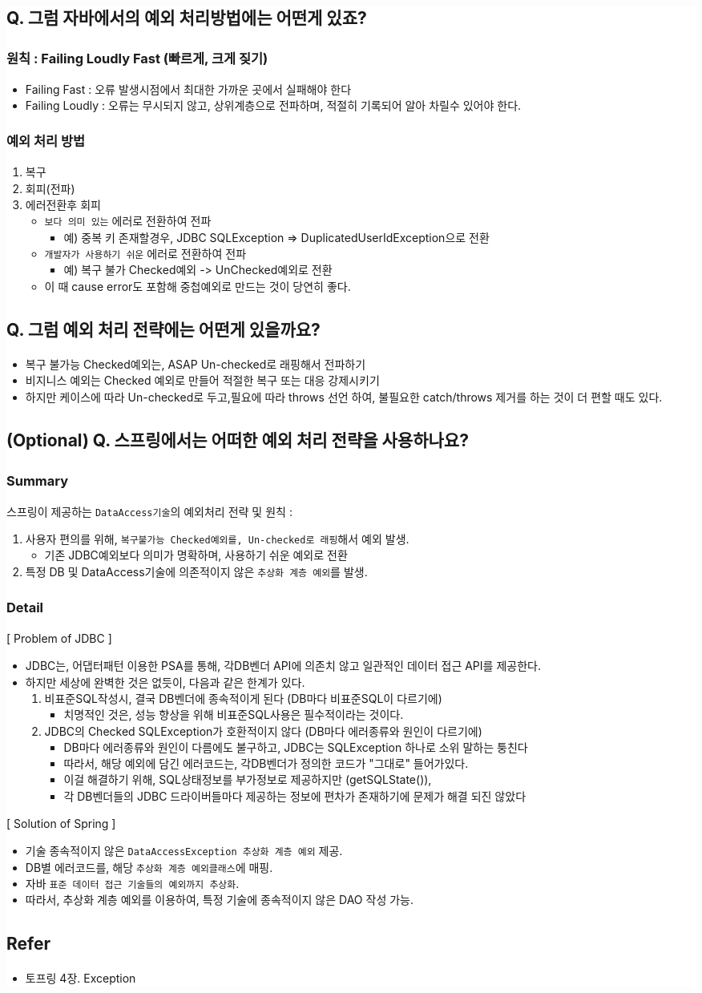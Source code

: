 
## Q. 그럼 자바에서의 예외 처리방법에는 어떤게 있죠?

### 원칙 : Failing Loudly Fast (빠르게, 크게 짖기)

- Failing Fast : 오류 발생시점에서 최대한 가까운 곳에서 실패해야 한다
- Failing Loudly : 오류는 무시되지 않고, 상위계층으로 전파하며, 적절히 기록되어 알아 차릴수 있어야 한다.

### 예외 처리 방법

1. 복구 
2. 회피(전파)
3. 에러전환후 회피
   - `보다 의미 있는` 에러로 전환하여 전파
      - 예) 중복 키 존재할경우, JDBC SQLException => DuplicatedUserIdException으로 전환
   - `개발자가 사용하기 쉬운` 에러로 전환하여 전파
     - 예) 복구 불가 Checked예외 -> UnChecked예외로 전환
   - 이 때 cause error도 포함해 중첩예외로 만드는 것이 당연히 좋다.

## Q. 그럼 예외 처리 전략에는 어떤게 있을까요?

- 복구 불가능 Checked예외는, ASAP Un-checked로 래핑해서 전파하기
- 비지니스 예외는 Checked 예외로 만들어 적절한 복구 또는 대응 강제시키기
- 하지만 케이스에 따라 Un-checked로 두고,필요에 따라 throws 선언 하여, 불필요한 catch/throws 제거를 하는 것이 더 편할 때도 있다.

## (Optional) Q. 스프링에서는 어떠한 예외 처리 전략을 사용하나요?

### Summary 

스프링이 제공하는 `DataAccess기술`의 예외처리 전략 및 원칙 : 
1. 사용자 편의를 위해, `복구불가능 Checked예외를, Un-checked로 래핑`해서 예외 발생.
   - 기존 JDBC예외보다 의미가 명확하며, 사용하기 쉬운 예외로 전환
2. 특정 DB 및 DataAccess기술에 의존적이지 않은 `추상화 계층 예외`를 발생.

### Detail

[ Problem of JDBC ]

- JDBC는, 어댑터패턴 이용한 PSA를 통해, 각DB벤더 API에 의존치 않고 일관적인 데이터 접근 API를 제공한다.
- 하지만 세상에 완벽한 것은 없듯이, 다음과 같은 한계가 있다.
  1. 비표준SQL작성시, 결국 DB벤더에 종속적이게 된다 (DB마다 비표준SQL이 다르기에)
     - 치명적인 것은, 성능 향상을 위해 비표준SQL사용은 필수적이라는 것이다.
  2. JDBC의 Checked SQLException가 호환적이지 않다 (DB마다 에러종류와 원인이 다르기에)
     - DB마다 에러종류와 원인이 다름에도 불구하고, JDBC는 SQLException 하나로 소위 말하는 퉁친다
     - 따라서, 해당 예외에 담긴 에러코드는, 각DB벤더가 정의한 코드가 "그대로" 들어가있다.
     - 이걸 해결하기 위해, SQL상태정보를 부가정보로 제공하지만 (getSQLState()),
     - 각 DB벤더들의 JDBC 드라이버들마다 제공하는 정보에 편차가 존재하기에 문제가 해결 되진 않았다

[ Solution of Spring ]

- 기술 종속적이지 않은 `DataAccessException 추상화 계층 예외` 제공.
- DB별 에러코드를, 해당 `추상화 계층 예외클래스`에 매핑.
- 자바 `표준 데이터 접근 기술들의 예외까지 추상화`.
- 따라서, 추상화 계층 예외를 이용하여, 특정 기술에 종속적이지 않은 DAO 작성 가능.


## Refer
- 토프링 4장. Exception

